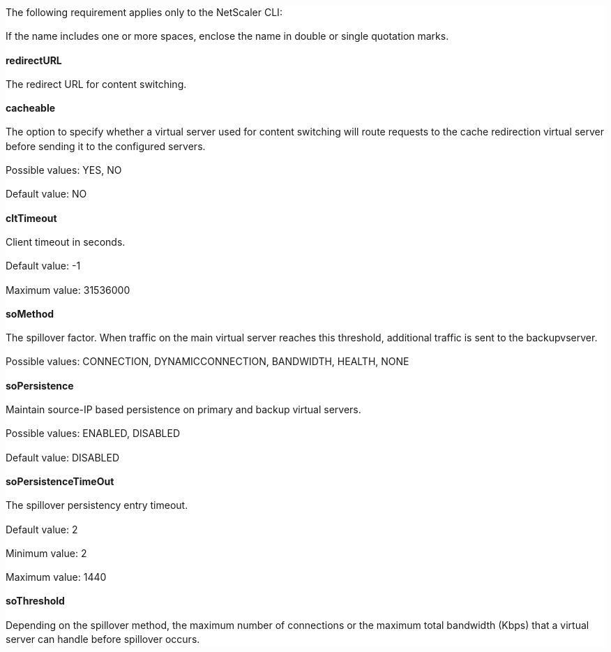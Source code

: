 The following requirement applies only to the NetScaler CLI:

If the name includes one or more spaces, enclose the name in double or single quotation marks.



<b>redirectURL</b>

The redirect URL for content switching.



<b>cacheable</b>

The option to specify whether a virtual server used for content switching will route requests to the cache redirection virtual server before sending it to the configured servers.

Possible values: YES, NO

Default value: NO



<b>cltTimeout</b>

Client timeout in seconds.

Default value: -1 

Maximum value: 31536000



<b>soMethod</b>

The spillover factor. When traffic on the main virtual server reaches this threshold, additional traffic is sent to the backupvserver.

Possible values: CONNECTION, DYNAMICCONNECTION, BANDWIDTH, HEALTH, NONE



<b>soPersistence</b>

Maintain source-IP based persistence on primary and backup virtual servers.

Possible values: ENABLED, DISABLED

Default value: DISABLED



<b>soPersistenceTimeOut</b>

The spillover persistency entry timeout.

Default value: 2

Minimum value: 2

Maximum value: 1440



<b>soThreshold</b>

Depending on the spillover method, the maximum number of connections or the maximum total bandwidth (Kbps) that a virtual server can handle before spillover occurs.
